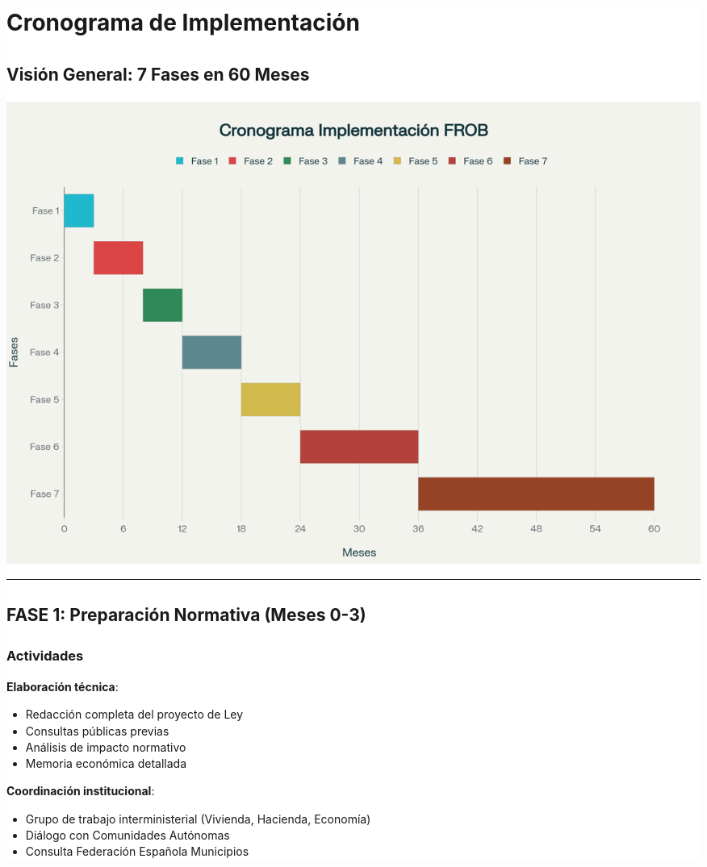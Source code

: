 # Cronograma de Implementación

## Visión General: 7 Fases en 60 Meses

![Cronograma](../graficos/cronograma-implementacion.png)

---

## FASE 1: Preparación Normativa (Meses 0-3)

### Actividades

**Elaboración técnica**:
- Redacción completa del proyecto de Ley
- Consultas públicas previas
- Análisis de impacto normativo
- Memoria económica detallada

**Coordinación institucional**:
- Grupo de trabajo interministerial (Vivienda, Hacienda, Economía)
- Diálogo con Comunidades Autónomas
- Consulta Federación Española Municipios
